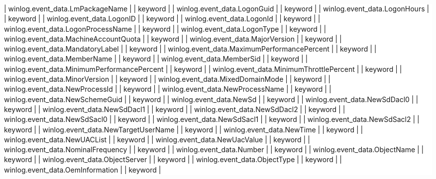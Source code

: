 | winlog.event_data.LmPackageName |  | keyword |
| winlog.event_data.LogonGuid |  | keyword |
| winlog.event_data.LogonHours |  | keyword |
| winlog.event_data.LogonID |  | keyword |
| winlog.event_data.LogonId |  | keyword |
| winlog.event_data.LogonProcessName |  | keyword |
| winlog.event_data.LogonType |  | keyword |
| winlog.event_data.MachineAccountQuota |  | keyword |
| winlog.event_data.MajorVersion |  | keyword |
| winlog.event_data.MandatoryLabel |  | keyword |
| winlog.event_data.MaximumPerformancePercent |  | keyword |
| winlog.event_data.MemberName |  | keyword |
| winlog.event_data.MemberSid |  | keyword |
| winlog.event_data.MinimumPerformancePercent |  | keyword |
| winlog.event_data.MinimumThrottlePercent |  | keyword |
| winlog.event_data.MinorVersion |  | keyword |
| winlog.event_data.MixedDomainMode |  | keyword |
| winlog.event_data.NewProcessId |  | keyword |
| winlog.event_data.NewProcessName |  | keyword |
| winlog.event_data.NewSchemeGuid |  | keyword |
| winlog.event_data.NewSd |  | keyword |
| winlog.event_data.NewSdDacl0 |  | keyword |
| winlog.event_data.NewSdDacl1 |  | keyword |
| winlog.event_data.NewSdDacl2 |  | keyword |
| winlog.event_data.NewSdSacl0 |  | keyword |
| winlog.event_data.NewSdSacl1 |  | keyword |
| winlog.event_data.NewSdSacl2 |  | keyword |
| winlog.event_data.NewTargetUserName |  | keyword |
| winlog.event_data.NewTime |  | keyword |
| winlog.event_data.NewUACList |  | keyword |
| winlog.event_data.NewUacValue |  | keyword |
| winlog.event_data.NominalFrequency |  | keyword |
| winlog.event_data.Number |  | keyword |
| winlog.event_data.ObjectName |  | keyword |
| winlog.event_data.ObjectServer |  | keyword |
| winlog.event_data.ObjectType |  | keyword |
| winlog.event_data.OemInformation |  | keyword |